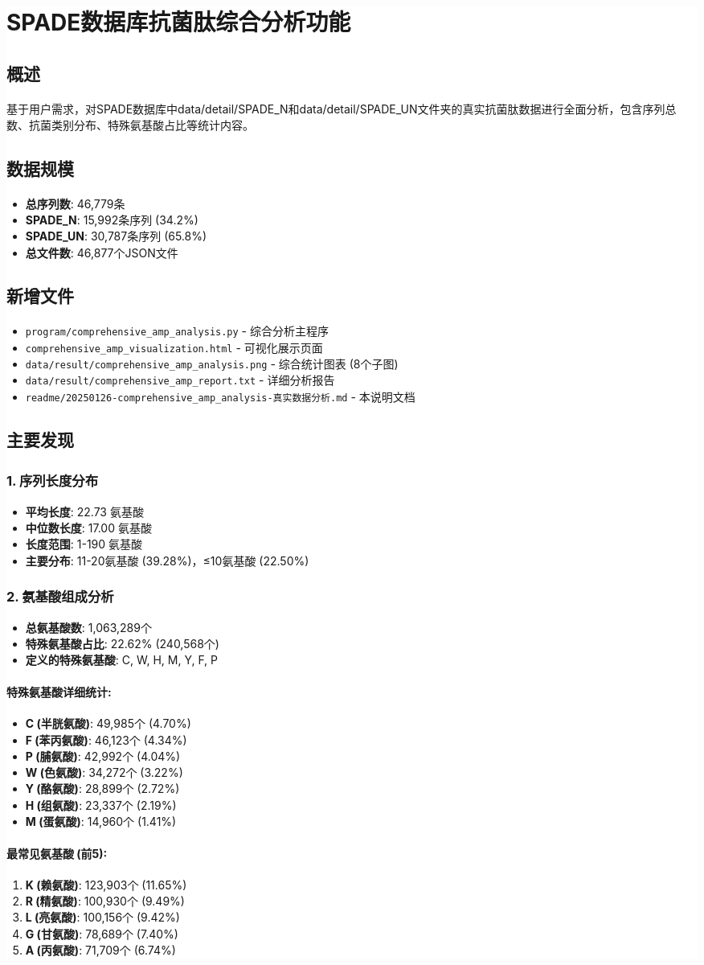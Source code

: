 # SPADE数据库抗菌肽综合分析功能

## 概述
基于用户需求，对SPADE数据库中data/detail/SPADE_N和data/detail/SPADE_UN文件夹的真实抗菌肽数据进行全面分析，包含序列总数、抗菌类别分布、特殊氨基酸占比等统计内容。

## 数据规模
- **总序列数**: 46,779条
- **SPADE_N**: 15,992条序列 (34.2%)
- **SPADE_UN**: 30,787条序列 (65.8%)
- **总文件数**: 46,877个JSON文件

## 新增文件
- `program/comprehensive_amp_analysis.py` - 综合分析主程序
- `comprehensive_amp_visualization.html` - 可视化展示页面
- `data/result/comprehensive_amp_analysis.png` - 综合统计图表 (8个子图)
- `data/result/comprehensive_amp_report.txt` - 详细分析报告
- `readme/20250126-comprehensive_amp_analysis-真实数据分析.md` - 本说明文档

## 主要发现

### 1. 序列长度分布
- **平均长度**: 22.73 氨基酸
- **中位数长度**: 17.00 氨基酸
- **长度范围**: 1-190 氨基酸
- **主要分布**: 11-20氨基酸 (39.28%)，≤10氨基酸 (22.50%)

### 2. 氨基酸组成分析
- **总氨基酸数**: 1,063,289个
- **特殊氨基酸占比**: 22.62% (240,568个)
- **定义的特殊氨基酸**: C, W, H, M, Y, F, P

#### 特殊氨基酸详细统计:
- **C (半胱氨酸)**: 49,985个 (4.70%)
- **F (苯丙氨酸)**: 46,123个 (4.34%)
- **P (脯氨酸)**: 42,992个 (4.04%)
- **W (色氨酸)**: 34,272个 (3.22%)
- **Y (酪氨酸)**: 28,899个 (2.72%)
- **H (组氨酸)**: 23,337个 (2.19%)
- **M (蛋氨酸)**: 14,960个 (1.41%)

#### 最常见氨基酸 (前5):
1. **K (赖氨酸)**: 123,903个 (11.65%)
2. **R (精氨酸)**: 100,930个 (9.49%)
3. **L (亮氨酸)**: 100,156个 (9.42%)
4. **G (甘氨酸)**: 78,689个 (7.40%)
5. **A (丙氨酸)**: 71,709个 (6.74%)
